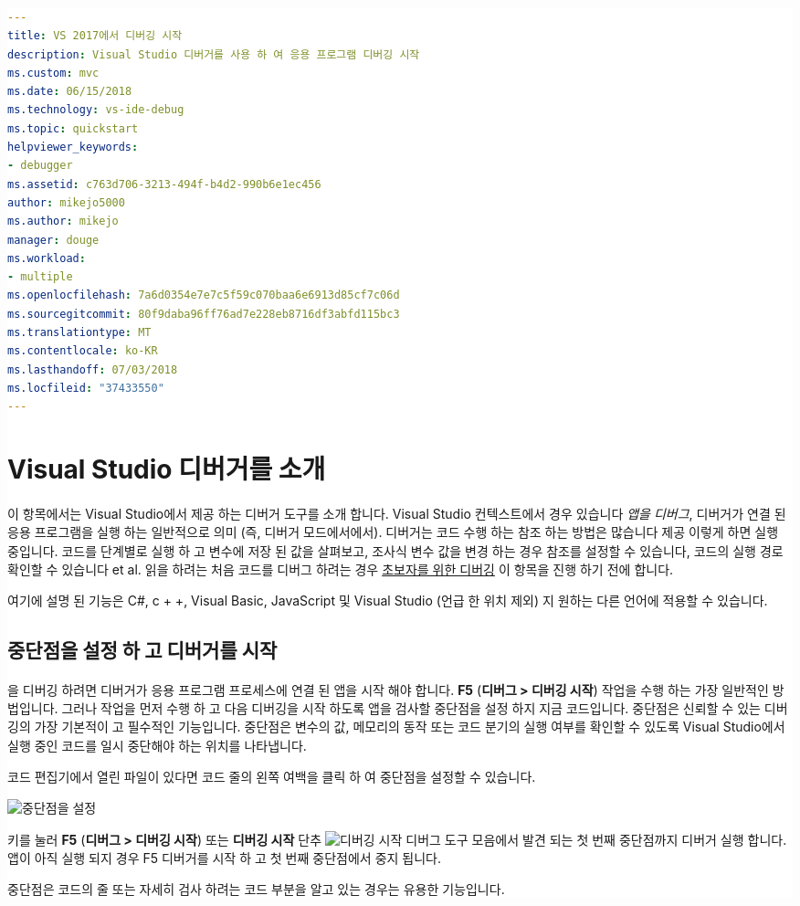 ```yaml
---
title: VS 2017에서 디버깅 시작
description: Visual Studio 디버거를 사용 하 여 응용 프로그램 디버깅 시작
ms.custom: mvc
ms.date: 06/15/2018
ms.technology: vs-ide-debug
ms.topic: quickstart
helpviewer_keywords:
- debugger
ms.assetid: c763d706-3213-494f-b4d2-990b6e1ec456
author: mikejo5000
ms.author: mikejo
manager: douge
ms.workload:
- multiple
ms.openlocfilehash: 7a6d0354e7e7c5f59c070baa6e6913d85cf7c06d
ms.sourcegitcommit: 80f9daba96ff76ad7e228eb8716df3abfd115bc3
ms.translationtype: MT
ms.contentlocale: ko-KR
ms.lasthandoff: 07/03/2018
ms.locfileid: "37433550"
---
```

# <a name="first-look-at-the-visual-studio-debugger"></a>Visual Studio 디버거를 소개

이 항목에서는 Visual Studio에서 제공 하는 디버거 도구를 소개 합니다. Visual Studio 컨텍스트에서 경우 있습니다 *앱을 디버그*, 디버거가 연결 된 응용 프로그램을 실행 하는 일반적으로 의미 (즉, 디버거 모드에서에서). 디버거는 코드 수행 하는 참조 하는 방법은 많습니다 제공 이렇게 하면 실행 중입니다. 코드를 단계별로 실행 하 고 변수에 저장 된 값을 살펴보고, 조사식 변수 값을 변경 하는 경우 참조를 설정할 수 있습니다, 코드의 실행 경로 확인할 수 있습니다 et al. 읽을 하려는 처음 코드를 디버그 하려는 경우 [초보자를 위한 디버깅](../debugger/debugging-absolute-beginners.md) 이 항목을 진행 하기 전에 합니다.

여기에 설명 된 기능은 C#, c + +, Visual Basic, JavaScript 및 Visual Studio (언급 한 위치 제외) 지 원하는 다른 언어에 적용할 수 있습니다.

## <a name="set-a-breakpoint-and-start-the-debugger"></a>중단점을 설정 하 고 디버거를 시작

을 디버깅 하려면 디버거가 응용 프로그램 프로세스에 연결 된 앱을 시작 해야 합니다. **F5** (**디버그 > 디버깅 시작**) 작업을 수행 하는 가장 일반적인 방법입니다. 그러나 작업을 먼저 수행 하 고 다음 디버깅을 시작 하도록 앱을 검사할 중단점을 설정 하지 지금 코드입니다. 중단점은 신뢰할 수 있는 디버깅의 가장 기본적이 고 필수적인 기능입니다. 중단점은 변수의 값, 메모리의 동작 또는 코드 분기의 실행 여부를 확인할 수 있도록 Visual Studio에서 실행 중인 코드를 일시 중단해야 하는 위치를 나타냅니다. 

코드 편집기에서 열린 파일이 있다면 코드 줄의 왼쪽 여백을 클릭 하 여 중단점을 설정할 수 있습니다.

![중단점을 설정](../debugger/media/dbg-tour-set-a-breakpoint.gif "중단점 설정")

키를 눌러 **F5** (**디버그 > 디버깅 시작**) 또는 **디버깅 시작** 단추 ![디버깅 시작](../debugger/media/dbg-tour-start-debugging.png "디버깅 시작 ") 디버그 도구 모음에서 발견 되는 첫 번째 중단점까지 디버거 실행 합니다. 앱이 아직 실행 되지 경우 F5 디버거를 시작 하 고 첫 번째 중단점에서 중지 됩니다.

중단점은 코드의 줄 또는 자세히 검사 하려는 코드 부분을 알고 있는 경우는 유용한 기능입니다.
